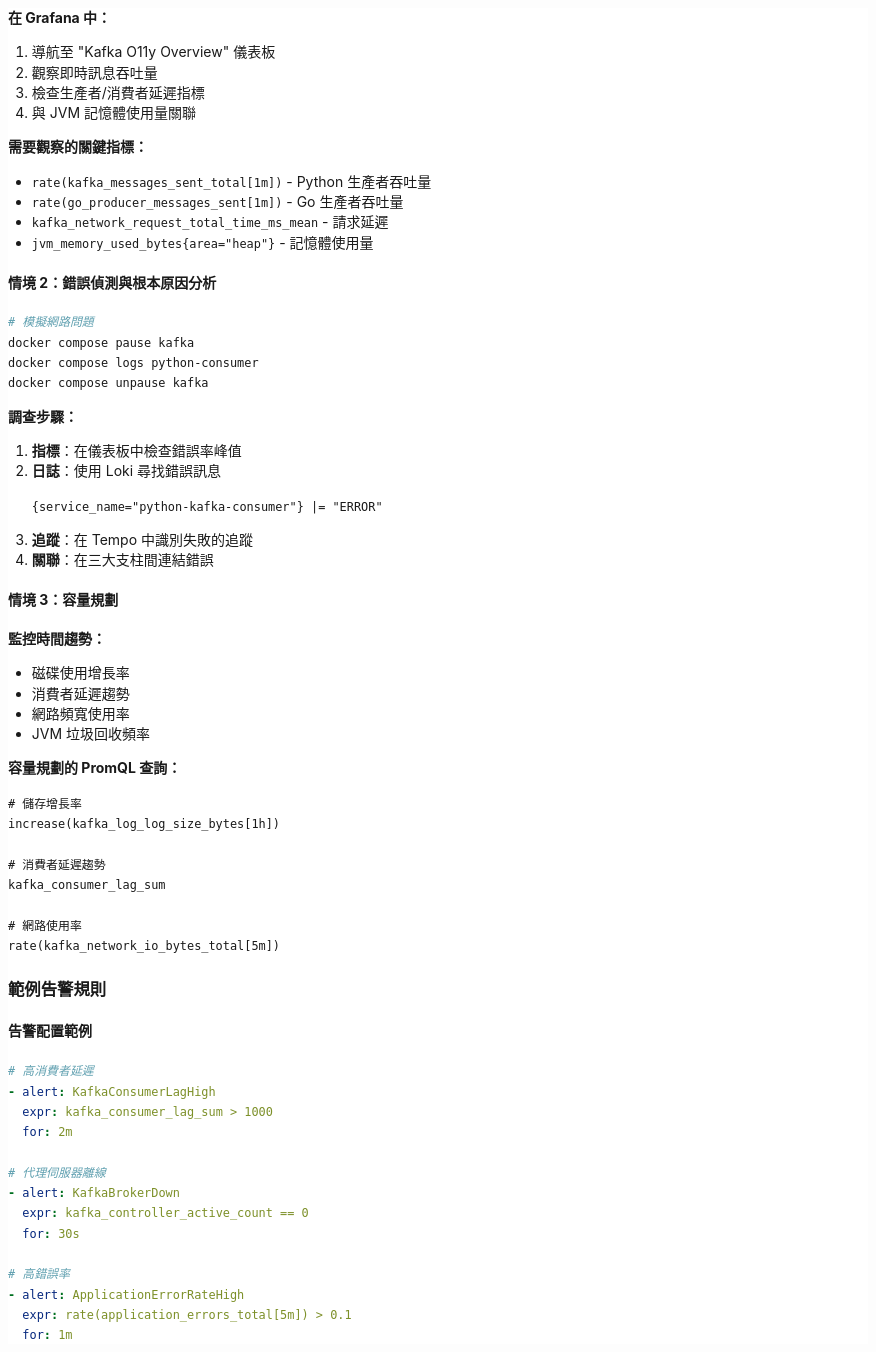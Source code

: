 **在 Grafana 中：**
1. 導航至 "Kafka O11y Overview" 儀表板
2. 觀察即時訊息吞吐量
3. 檢查生產者/消費者延遲指標
4. 與 JVM 記憶體使用量關聯

**需要觀察的關鍵指標：**
- `rate(kafka_messages_sent_total[1m])` - Python 生產者吞吐量
- `rate(go_producer_messages_sent[1m])` - Go 生產者吞吐量  
- `kafka_network_request_total_time_ms_mean` - 請求延遲
- `jvm_memory_used_bytes{area="heap"}` - 記憶體使用量

#### **情境 2：錯誤偵測與根本原因分析**
```bash
# 模擬網路問題
docker compose pause kafka
docker compose logs python-consumer
docker compose unpause kafka
```

**調查步驟：**
1. **指標**：在儀表板中檢查錯誤率峰值
2. **日誌**：使用 Loki 尋找錯誤訊息
   ```
   {service_name="python-kafka-consumer"} |= "ERROR"
   ```
3. **追蹤**：在 Tempo 中識別失敗的追蹤
4. **關聯**：在三大支柱間連結錯誤

#### **情境 3：容量規劃**
**監控時間趨勢：**
- 磁碟使用增長率
- 消費者延遲趨勢
- 網路頻寬使用率
- JVM 垃圾回收頻率

**容量規劃的 PromQL 查詢：**
```promql
# 儲存增長率
increase(kafka_log_log_size_bytes[1h])

# 消費者延遲趨勢
kafka_consumer_lag_sum

# 網路使用率
rate(kafka_network_io_bytes_total[5m])
```

### 範例告警規則

#### 告警配置範例
```yaml
# 高消費者延遲
- alert: KafkaConsumerLagHigh
  expr: kafka_consumer_lag_sum > 1000
  for: 2m
  
# 代理伺服器離線
- alert: KafkaBrokerDown
  expr: kafka_controller_active_count == 0
  for: 30s
  
# 高錯誤率
- alert: ApplicationErrorRateHigh
  expr: rate(application_errors_total[5m]) > 0.1
  for: 1m
```